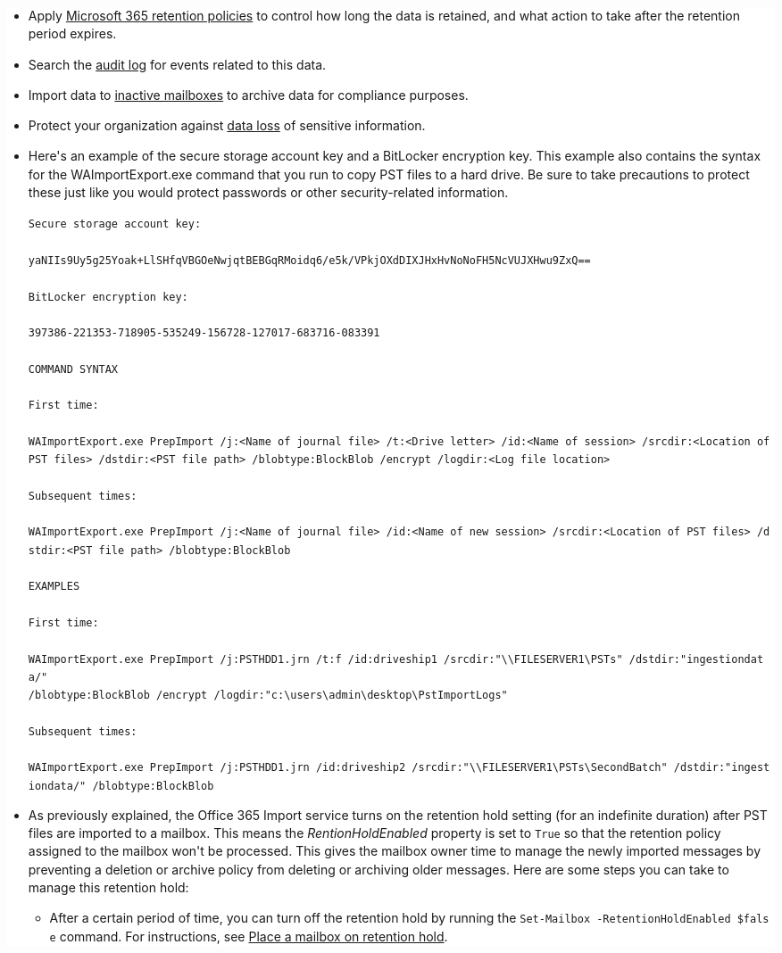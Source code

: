   - Apply [Microsoft 365 retention policies](retention.md) to control how long the data is retained, and what action to take after the retention period expires. 

  - Search the [audit log](search-the-audit-log-in-security-and-compliance.md) for events related to this data. 

  - Import data to [inactive mailboxes](inactive-mailboxes-in-office-365.md) to archive data for compliance purposes. 

  - Protect your organization against [data loss](dlp-learn-about-dlp.md) of sensitive information. 

- Here's an example of the secure storage account key and a BitLocker encryption key. This example also contains the syntax for the WAImportExport.exe command that you run to copy PST files to a hard drive. Be sure to take precautions to protect these just like you would protect passwords or other security-related information.

    ```text
    Secure storage account key: 

    yaNIIs9Uy5g25Yoak+LlSHfqVBGOeNwjqtBEBGqRMoidq6/e5k/VPkjOXdDIXJHxHvNoNoFH5NcVUJXHwu9ZxQ==

    BitLocker encryption key:

    397386-221353-718905-535249-156728-127017-683716-083391

  COMMAND SYNTAX

  First time:

  WAImportExport.exe PrepImport /j:<Name of journal file> /t:<Drive letter> /id:<Name of session> /srcdir:<Location of PST files> /dstdir:<PST file path> /blobtype:BlockBlob /encrypt /logdir:<Log file location>

  Subsequent times:

  WAImportExport.exe PrepImport /j:<Name of journal file> /id:<Name of new session> /srcdir:<Location of PST files> /dstdir:<PST file path> /blobtype:BlockBlob 

  EXAMPLES

  First time:

  WAImportExport.exe PrepImport /j:PSTHDD1.jrn /t:f /id:driveship1 /srcdir:"\\FILESERVER1\PSTs" /dstdir:"ingestiondata/"
  /blobtype:BlockBlob /encrypt /logdir:"c:\users\admin\desktop\PstImportLogs"

  Subsequent times:

  WAImportExport.exe PrepImport /j:PSTHDD1.jrn /id:driveship2 /srcdir:"\\FILESERVER1\PSTs\SecondBatch" /dstdir:"ingestiondata/" /blobtype:BlockBlob
    ```

- As previously explained, the Office 365 Import service turns on the retention hold setting (for an indefinite duration) after PST files are imported to a mailbox. This means the  *RentionHoldEnabled*  property is set to  `True` so that the retention policy assigned to the mailbox won't be processed. This gives the mailbox owner time to manage the newly imported messages by preventing a deletion or archive policy from deleting or archiving older messages. Here are some steps you can take to manage this retention hold: 

  - After a certain period of time, you can turn off the retention hold by running the  `Set-Mailbox -RetentionHoldEnabled $false` command. For instructions, see [Place a mailbox on retention hold](/exchange/security-and-compliance/messaging-records-management/mailbox-retention-hold).
